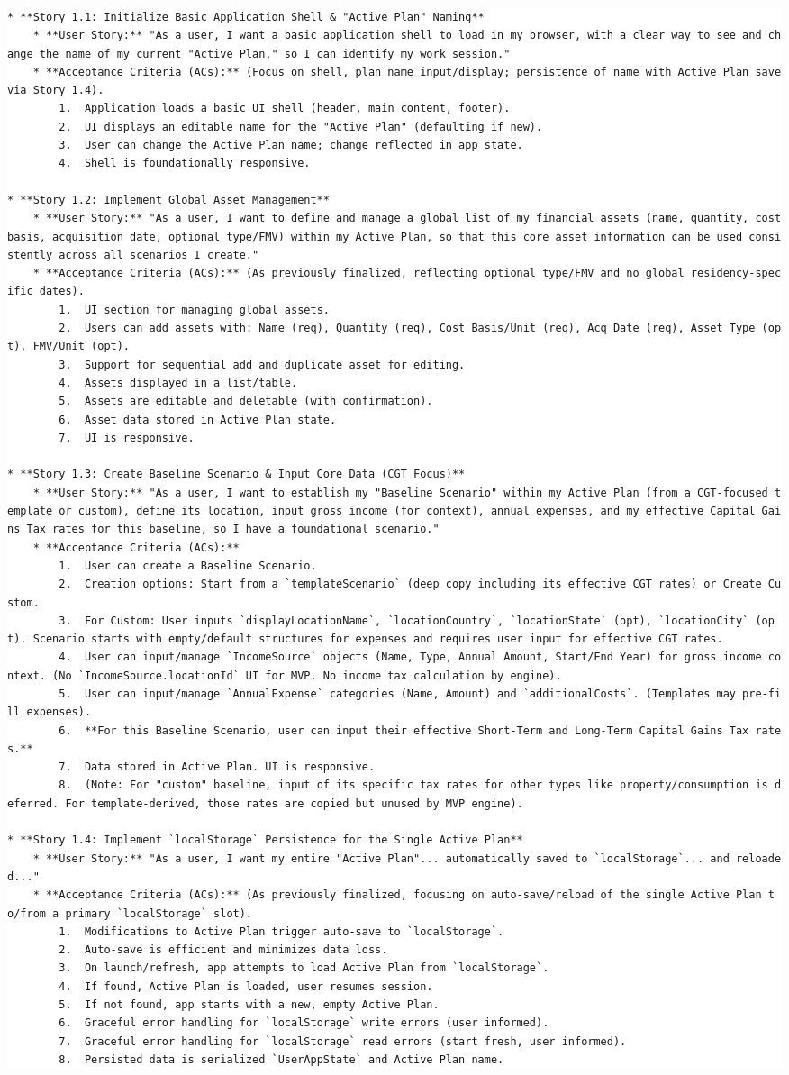     * **Story 1.1: Initialize Basic Application Shell & "Active Plan" Naming**
        * **User Story:** "As a user, I want a basic application shell to load in my browser, with a clear way to see and change the name of my current "Active Plan," so I can identify my work session."
        * **Acceptance Criteria (ACs):** (Focus on shell, plan name input/display; persistence of name with Active Plan save via Story 1.4).
            1.  Application loads a basic UI shell (header, main content, footer).
            2.  UI displays an editable name for the "Active Plan" (defaulting if new).
            3.  User can change the Active Plan name; change reflected in app state.
            4.  Shell is foundationally responsive.

    * **Story 1.2: Implement Global Asset Management**
        * **User Story:** "As a user, I want to define and manage a global list of my financial assets (name, quantity, cost basis, acquisition date, optional type/FMV) within my Active Plan, so that this core asset information can be used consistently across all scenarios I create."
        * **Acceptance Criteria (ACs):** (As previously finalized, reflecting optional type/FMV and no global residency-specific dates).
            1.  UI section for managing global assets.
            2.  Users can add assets with: Name (req), Quantity (req), Cost Basis/Unit (req), Acq Date (req), Asset Type (opt), FMV/Unit (opt).
            3.  Support for sequential add and duplicate asset for editing.
            4.  Assets displayed in a list/table.
            5.  Assets are editable and deletable (with confirmation).
            6.  Asset data stored in Active Plan state.
            7.  UI is responsive.

    * **Story 1.3: Create Baseline Scenario & Input Core Data (CGT Focus)**
        * **User Story:** "As a user, I want to establish my "Baseline Scenario" within my Active Plan (from a CGT-focused template or custom), define its location, input gross income (for context), annual expenses, and my effective Capital Gains Tax rates for this baseline, so I have a foundational scenario."
        * **Acceptance Criteria (ACs):**
            1.  User can create a Baseline Scenario.
            2.  Creation options: Start from a `templateScenario` (deep copy including its effective CGT rates) or Create Custom.
            3.  For Custom: User inputs `displayLocationName`, `locationCountry`, `locationState` (opt), `locationCity` (opt). Scenario starts with empty/default structures for expenses and requires user input for effective CGT rates.
            4.  User can input/manage `IncomeSource` objects (Name, Type, Annual Amount, Start/End Year) for gross income context. (No `IncomeSource.locationId` UI for MVP. No income tax calculation by engine).
            5.  User can input/manage `AnnualExpense` categories (Name, Amount) and `additionalCosts`. (Templates may pre-fill expenses).
            6.  **For this Baseline Scenario, user can input their effective Short-Term and Long-Term Capital Gains Tax rates.**
            7.  Data stored in Active Plan. UI is responsive.
            8.  (Note: For "custom" baseline, input of its specific tax rates for other types like property/consumption is deferred. For template-derived, those rates are copied but unused by MVP engine).

    * **Story 1.4: Implement `localStorage` Persistence for the Single Active Plan**
        * **User Story:** "As a user, I want my entire "Active Plan"... automatically saved to `localStorage`... and reloaded..."
        * **Acceptance Criteria (ACs):** (As previously finalized, focusing on auto-save/reload of the single Active Plan to/from a primary `localStorage` slot).
            1.  Modifications to Active Plan trigger auto-save to `localStorage`.
            2.  Auto-save is efficient and minimizes data loss.
            3.  On launch/refresh, app attempts to load Active Plan from `localStorage`.
            4.  If found, Active Plan is loaded, user resumes session.
            5.  If not found, app starts with a new, empty Active Plan.
            6.  Graceful error handling for `localStorage` write errors (user informed).
            7.  Graceful error handling for `localStorage` read errors (start fresh, user informed).
            8.  Persisted data is serialized `UserAppState` and Active Plan name.
